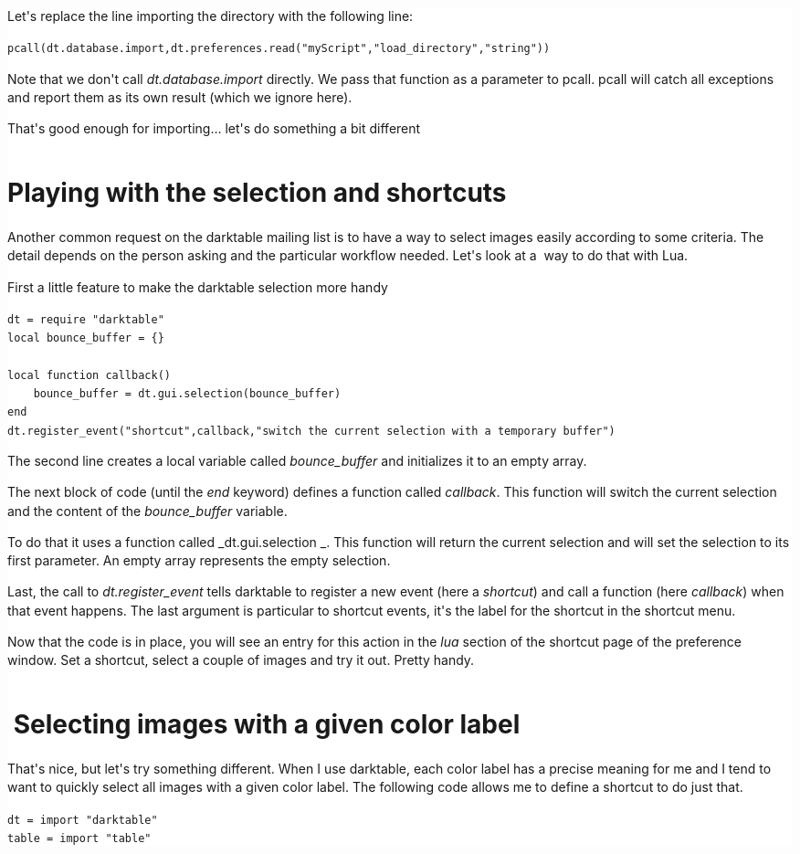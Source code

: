 Let's replace the line importing the directory with the following line:

    
    pcall(dt.database.import,dt.preferences.read("myScript","load_directory","string"))


Note that we don't call _dt.database.import_ directly. We pass that function as a parameter to pcall. pcall will catch all exceptions and report them as its own result (which we ignore here).

That's good enough for importing… let's do something a bit different


# Playing with the selection and shortcuts


Another common request on the darktable mailing list is to have a way to select images easily according to some criteria. The detail depends on the person asking and the particular workflow needed. Let's look at a  way to do that with Lua.

First a little feature to make the darktable selection more handy

    
    dt = require "darktable"
    local bounce_buffer = {}
    
    local function callback()
        bounce_buffer = dt.gui.selection(bounce_buffer)
    end
    dt.register_event("shortcut",callback,"switch the current selection with a temporary buffer")


The second line creates a local variable called _bounce_buffer_ and initializes it to an empty array.

The next block of code (until the _end_ keyword) defines a function called _callback_. This function will switch the current selection and the content of the _bounce_buffer_ variable.

To do that it uses a function called _dt.gui.selection _. This function will return the current selection and will set the selection to its first parameter. An empty array represents the empty selection.

Last, the call to _dt.register_event_ tells darktable to register a new event (here a _shortcut_) and call a function (here _callback_) when that event happens. The last argument is particular to shortcut events, it's the label for the shortcut in the shortcut menu.

Now that the code is in place, you will see an entry for this action in the _lua_ section of the shortcut page of the preference window. Set a shortcut, select a couple of images and try it out. Pretty handy.


#  Selecting images with a given color label


That's nice, but let's try something different. When I use darktable, each color label has a precise meaning for me and I tend to want to quickly select all images with a given color label. The following code allows me to define a shortcut to do just that.

    
    dt = import "darktable"
    table = import "table"
    